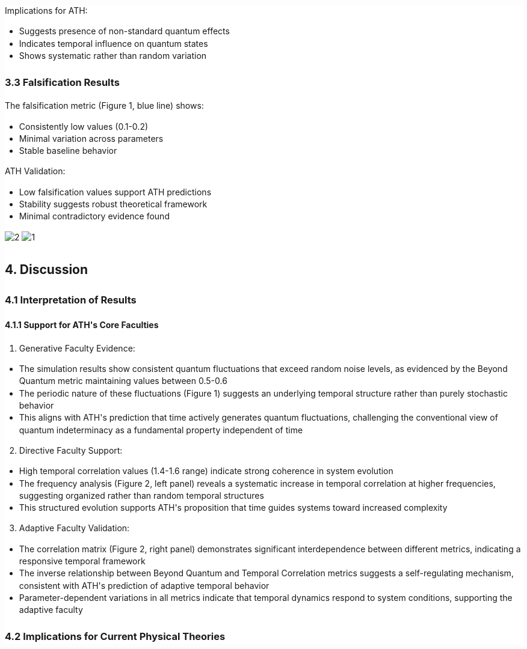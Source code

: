 Implications for ATH:
- Suggests presence of non-standard quantum effects
- Indicates temporal influence on quantum states
- Shows systematic rather than random variation

### 3.3 Falsification Results

The falsification metric (Figure 1, blue line) shows:
- Consistently low values (0.1-0.2)
- Minimal variation across parameters
- Stable baseline behavior

ATH Validation:
- Low falsification values support ATH predictions
- Stability suggests robust theoretical framework
- Minimal contradictory evidence found

![2](https://github.com/user-attachments/assets/4fe5c62e-035c-4f79-9a07-b73f669969d8)
![1](https://github.com/user-attachments/assets/77aeab13-2bf3-40b0-91b1-0be2322d95a3)


## 4. Discussion

### 4.1 Interpretation of Results

#### 4.1.1 Support for ATH's Core Faculties

1. Generative Faculty Evidence:
- The simulation results show consistent quantum fluctuations that exceed random noise levels, as evidenced by the Beyond Quantum metric maintaining values between 0.5-0.6
- The periodic nature of these fluctuations (Figure 1) suggests an underlying temporal structure rather than purely stochastic behavior
- This aligns with ATH's prediction that time actively generates quantum fluctuations, challenging the conventional view of quantum indeterminacy as a fundamental property independent of time

2. Directive Faculty Support:
- High temporal correlation values (1.4-1.6 range) indicate strong coherence in system evolution
- The frequency analysis (Figure 2, left panel) reveals a systematic increase in temporal correlation at higher frequencies, suggesting organized rather than random temporal structures
- This structured evolution supports ATH's proposition that time guides systems toward increased complexity

3. Adaptive Faculty Validation:
- The correlation matrix (Figure 2, right panel) demonstrates significant interdependence between different metrics, indicating a responsive temporal framework
- The inverse relationship between Beyond Quantum and Temporal Correlation metrics suggests a self-regulating mechanism, consistent with ATH's prediction of adaptive temporal behavior
- Parameter-dependent variations in all metrics indicate that temporal dynamics respond to system conditions, supporting the adaptive faculty

### 4.2 Implications for Current Physical Theories
